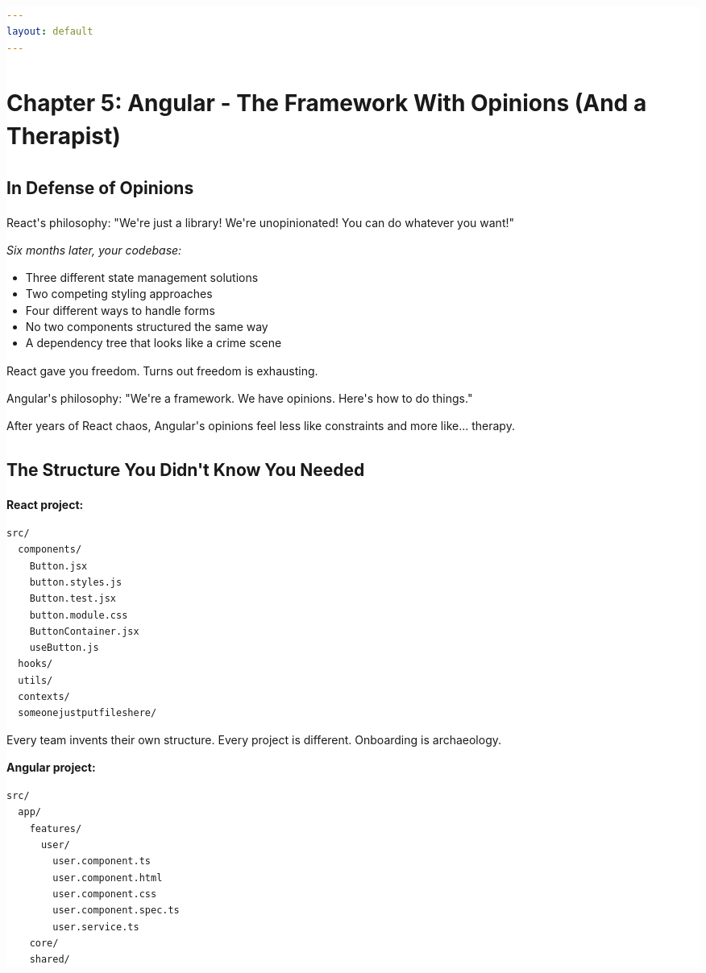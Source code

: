 ```yaml
---
layout: default
---
```


# Chapter 5: Angular - The Framework With Opinions (And a Therapist)

## In Defense of Opinions

React's philosophy: "We're just a library! We're unopinionated! You can do whatever you want!"

*Six months later, your codebase:*
- Three different state management solutions
- Two competing styling approaches
- Four different ways to handle forms
- No two components structured the same way
- A dependency tree that looks like a crime scene

React gave you freedom. Turns out freedom is exhausting.

Angular's philosophy: "We're a framework. We have opinions. Here's how to do things."

After years of React chaos, Angular's opinions feel less like constraints and more like... therapy.

## The Structure You Didn't Know You Needed

**React project:**
```
src/
  components/
    Button.jsx
    button.styles.js
    Button.test.jsx
    button.module.css
    ButtonContainer.jsx
    useButton.js
  hooks/
  utils/
  contexts/
  someonejustputfileshere/
```

Every team invents their own structure. Every project is different. Onboarding is archaeology.

**Angular project:**
```
src/
  app/
    features/
      user/
        user.component.ts
        user.component.html
        user.component.css
        user.component.spec.ts
        user.service.ts
    core/
    shared/
```
